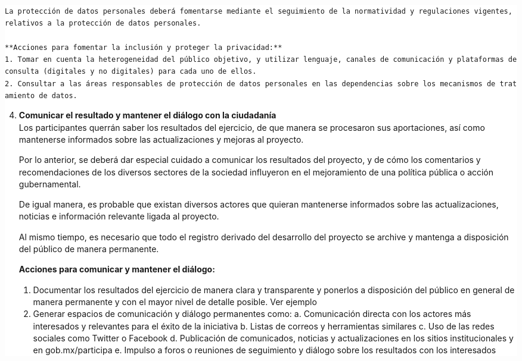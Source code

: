 	La protección de datos personales deberá fomentarse mediante el seguimiento de la normatividad y regulaciones vigentes, relativos a la protección de datos personales.

	**Acciones para fomentar la inclusión y proteger la privacidad:**
	1. Tomar en cuenta la heterogeneidad del público objetivo, y utilizar lenguaje, canales de comunicación y plataformas de consulta (digitales y no digitales) para cada uno de ellos.
	2. Consultar a las áreas responsables de protección de datos personales en las dependencias sobre los mecanismos de tratamiento de datos.


4. **Comunicar el resultado y mantener el diálogo con la ciudadanía**  
Los participantes querrán saber los resultados del ejercicio, de que manera se procesaron sus aportaciones, así como mantenerse informados sobre las actualizaciones y mejoras al proyecto.

	Por lo anterior, se deberá dar especial cuidado a comunicar los resultados del proyecto, y de cómo los comentarios y recomendaciones de los diversos sectores de la sociedad influyeron en el mejoramiento de una política pública o acción gubernamental.

	De igual manera, es probable que existan diversos actores que quieran mantenerse informados sobre las actualizaciones, noticias e información relevante ligada al proyecto.

	Al mismo tiempo, es necesario que todo el registro derivado del desarrollo del proyecto se archive y mantenga a disposición del público de manera permanente.

	**Acciones para comunicar y mantener el diálogo:**
	1. Documentar los resultados del ejercicio de manera clara y transparente y ponerlos a disposición del público en general de manera permanente y con el mayor nivel de detalle posible. Ver ejemplo
	2. Generar espacios de comunicación y diálogo permanentes como:
		a. Comunicación directa con los actores más interesados y relevantes para el éxito de la iniciativa
		b. Listas de correos y herramientas similares
		c. Uso de las redes sociales como Twitter o Facebook
		d. Publicación de comunicados, noticias y actualizaciones en los sitios institucionales y en gob.mx/participa
		e. Impulso a foros o reuniones de seguimiento y diálogo sobre los resultados con los interesados 





